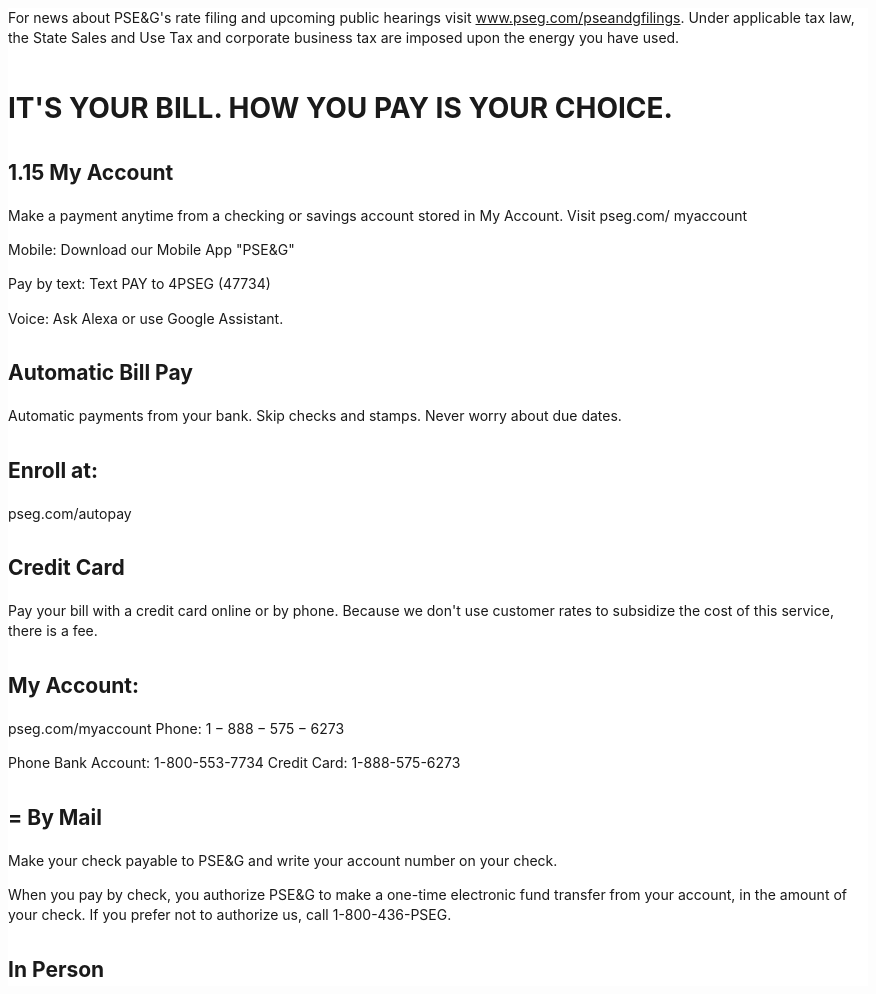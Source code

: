 For news about PSE\&G's rate filing and upcoming public hearings visit www.pseg.com/pseandgfilings. Under applicable tax law, the State Sales and Use Tax and corporate business tax are imposed upon the energy you have used.

# IT'S YOUR BILL. HOW YOU PAY IS YOUR CHOICE. 

## 1.15 My Account

Make a payment anytime from a checking or savings account stored in My Account. Visit pseg.com/ myaccount

Mobile: Download our Mobile App "PSE\&G"

Pay by text: Text PAY to 4PSEG (47734)

Voice: Ask Alexa or use Google Assistant.

## Automatic Bill Pay

Automatic payments from your bank. Skip checks and stamps. Never worry about due dates.

## Enroll at:

pseg.com/autopay

## Credit Card

Pay your bill with a credit card online or by phone. Because we don't use customer rates to subsidize the cost of this service, there is a fee.

## My Account:

pseg.com/myaccount
Phone:
$1-888-575-6273$

Phone
Bank Account:
1-800-553-7734
Credit Card:
1-888-575-6273

## $=$ By Mail

Make your check payable to PSE\&G and write your account number on your check.

When you pay by check, you authorize PSE\&G to make a one-time electronic fund transfer from your account, in the amount of your check. If you prefer not to authorize us, call 1-800-436-PSEG.

## In Person
